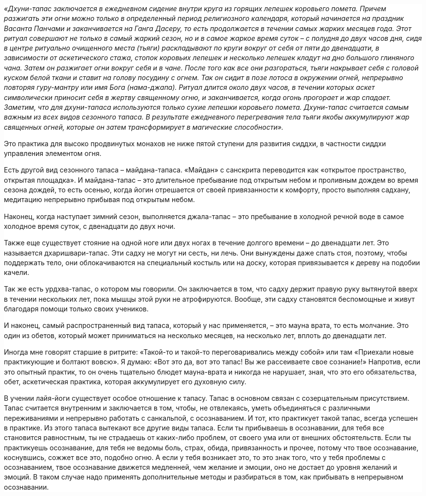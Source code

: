  _«Дхуни-тапас заключается в ежедневном сидение внутри круга из горящих лепешек коровьего помета. Причем разжигать эти огни можно только в определенный период религиозного календаря, который начинается на праздник Васанта Панчами и заканчивается на Ганга Дасеру, то есть продолжается в течении самых жарких месяцев года. Этот ритуал совершают не только в самый жаркий сезон, но и в самое жаркое время суток – с полудня до двух часов дня, сидя в центре ритуально очищенного места (тьяги) раскладывают по круги вокруг от себя от пяти до двенадцати, в зависимости от аскетического стажа, стопок коровьих лепешек и несколько лепешек кладут на дно большого глиняного чана. Затем он разжигает огни вокруг себя и в чане. После того как все они разгораться, тьяги накрывает себя с головой куском белой ткани и ставит на голову посудину с огнем. Так он сидит в позе лотоса в окружении огней, непрерывно повторяя гуру-мантру или имя Бога (нама-джапа). Ритуал длится около двух часов, в течении которых аскет символически приносит себя в жертву священному огню, и заканчивается, когда огонь прогорает и жар спадает. Заметим, что для дхуни-тапаса используются только сухие лепешки коровьего помета. Дхуни-тапас считается самым важным из всех видов сезонного тапаса. В результате ежедневного перегревания тела тьяги якобы аккумулируют жар священных огней, которые он затем трансформирует в магические способности»._ 

 Это практика для высоко продвинутых монахов не ниже пятой ступени для развития сиддхи, в частности сиддхи управления элементом огня.

 Есть другой вид сезонного тапаса – майдана-тапаса. «Майдан» с санскрита переводится как «открытое пространство, открытая площадка». И майдана-тапас – это длительное пребывание под открытым небом и проливным дождем во время сезона дождей, то есть осенью, когда йогин отрешается от своей привязанности к комфорту, просто выполняя садхану, медитацию непрерывно прибывая под открытым небом.

 Наконец, когда наступает зимний сезон, выполняется джала-тапас – это пребывание в холодной речной воде в самое холодное время суток, с двенадцати до двух ночи.

 Также еще существует стояние на одной ноге или двух ногах в течение долгого времени – до двенадцати лет. Это называется дхаришвари-тапас. Эти садху не могут ни сесть, ни лечь. Они вынуждены даже спать стоя, поэтому, чтобы поддержать тело, они облокачиваются на специальный костыль или на доску, которая привязывается к дереву на подобии качели.

 Так же есть урдхва-тапас, о котором мы говорили. Он заключается в том, что садху держит правую руку вытянутой вверх в течении нескольких лет, пока мышцы этой руки не атрофируются. Вообще, эти садху становятся беспомощные и живут благодаря помощи только своих учеников.

 И наконец, самый распространенный вид тапаса, который у нас применяется, – это мауна врата, то есть молчание. Это один из обетов, который может приниматься на несколько месяцев, на несколько лет, вплоть до двенадцати лет.

 Иногда мне говорят старшие в ритрите: «Такой-то и такой-то переговаривались между собой» или там «Приехали новые практикующие и болтают вовсю». Я думаю: «Вот это да, вот это тапас! Вы же рассеиваете свое сознание!» Напротив, если это опытный практик, то он очень тщательно блюдет мауна-врата и никогда не нарушает, зная, что это его обязательства, обет, аскетическая практика, которая аккумулирует его духовную силу. 

 В учении лайя-йоги существует особое отношение к тапасу. Тапас в основном связан с созерцательным присутствием. Тапас считается внутренним и заключается в том, чтобы, не отвлекаясь, уметь объединяться с различными переживаниями и непрерывно работать с санкальпой, с осознаванием. И тот, кто практикует такой тапас, всегда успешен в практике. Из этого тапаса вытекают все другие виды тапаса. Если ты прибываешь в осознавании, для тебя все становится равностным, ты не страдаешь от каких-либо проблем, от своего ума или от внешних обстоятельств. Если ты практикуешь осознавание, для тебя не ведомы боль, страх, обида, привязанность и прочее, потому что твое осознавание, коснувшись, сожжет все это, подобно огню. А если у тебя возникает это, то это знак того, что у тебя проблемы с осознаванием, твое осознавание движется медленней, чем желание и эмоции, оно не достает до уровня желаний и эмоций. В таком случае надо применять дополнительные методы и разбираться в том, как прибывать в непрерывном осознавании.
